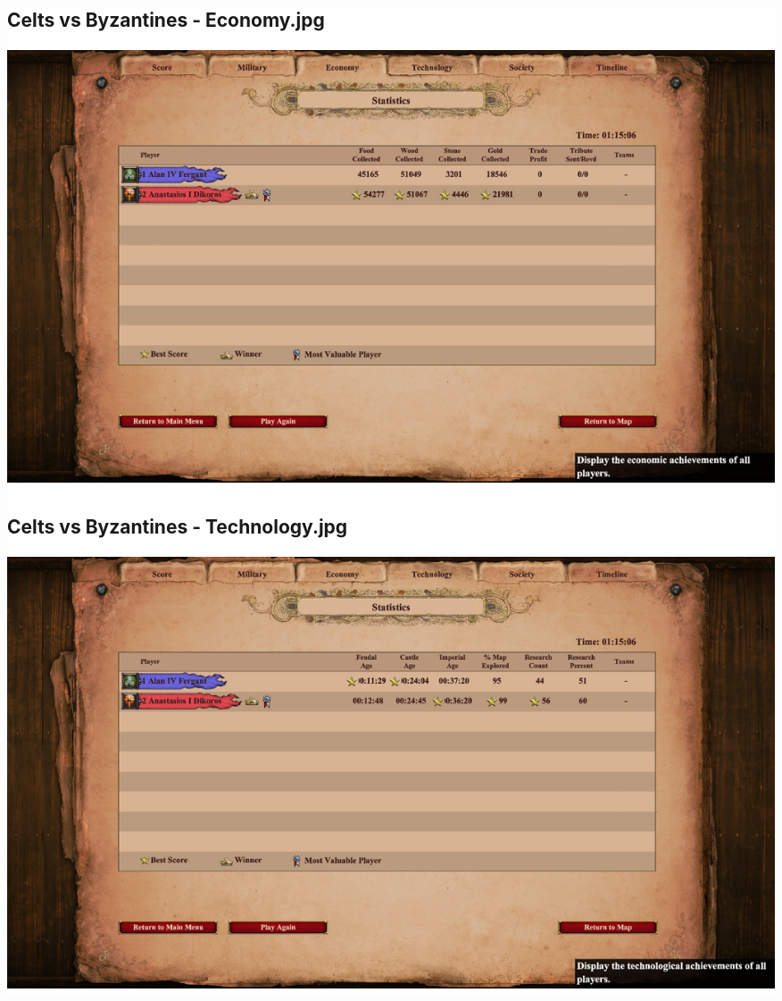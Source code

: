 ## Celts vs Byzantines - Economy.jpg
![](https://github.com/Patresss/Age-of-Empires-2-DE---AI-League/blob/master/Compressed/Celts/Celts%20vs%20Byzantines%20-%20Economy.jpg)

## Celts vs Byzantines - Technology.jpg
![](https://github.com/Patresss/Age-of-Empires-2-DE---AI-League/blob/master/Compressed/Celts/Celts%20vs%20Byzantines%20-%20Technology.jpg)
